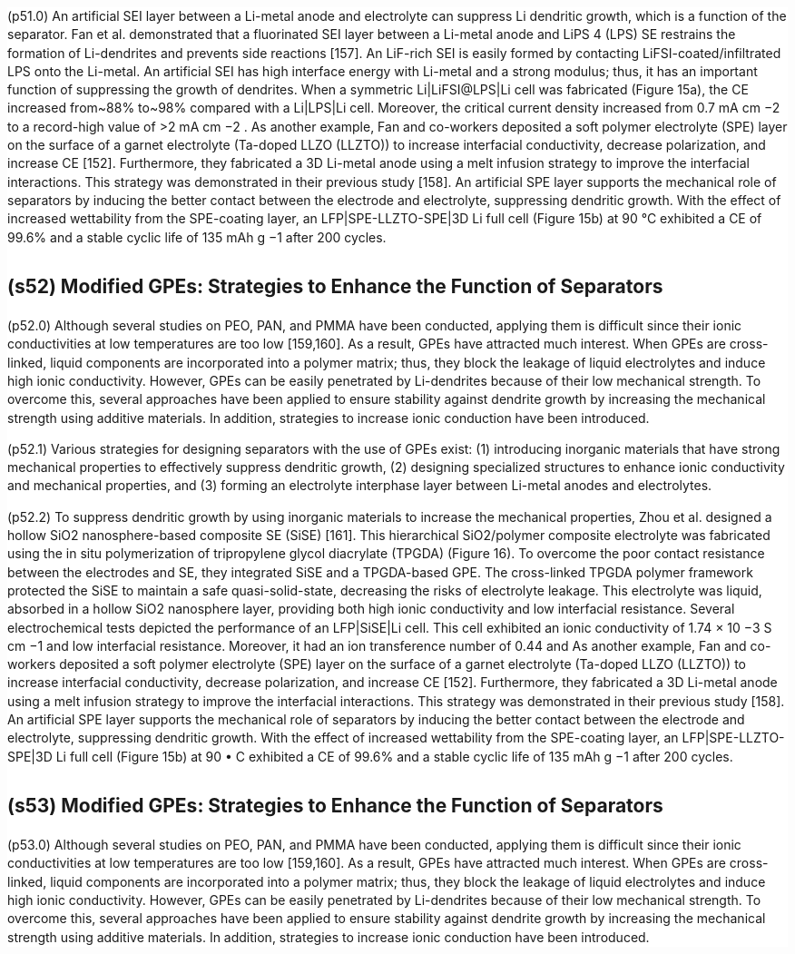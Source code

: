 (p51.0) An artificial SEI layer between a Li-metal anode and electrolyte can suppress Li dendritic growth, which is a function of the separator. Fan et al. demonstrated that a fluorinated SEI layer between a Li-metal anode and LiPS 4 (LPS) SE restrains the formation of Li-dendrites and prevents side reactions [157]. An LiF-rich SEI is easily formed by contacting LiFSI-coated/infiltrated LPS onto the Li-metal. An artificial SEI has high interface energy with Li-metal and a strong modulus; thus, it has an important function of suppressing the growth of dendrites. When a symmetric Li|LiFSI@LPS|Li cell was fabricated (Figure 15a), the CE increased from~88% to~98% compared with a Li|LPS|Li cell. Moreover, the critical current density increased from 0.7 mA cm −2 to a record-high value of >2 mA cm −2 . As another example, Fan and co-workers deposited a soft polymer electrolyte (SPE) layer on the surface of a garnet electrolyte (Ta-doped LLZO (LLZTO)) to increase interfacial conductivity, decrease polarization, and increase CE [152]. Furthermore, they fabricated a 3D Li-metal anode using a melt infusion strategy to improve the interfacial interactions. This strategy was demonstrated in their previous study [158]. An artificial SPE layer supports the mechanical role of separators by inducing the better contact between the electrode and electrolyte, suppressing dendritic growth. With the effect of increased wettability from the SPE-coating layer, an LFP|SPE-LLZTO-SPE|3D Li full cell (Figure 15b) at 90 °C exhibited a CE of 99.6% and a stable cyclic life of 135 mAh g −1 after 200 cycles.
## (s52) Modified GPEs: Strategies to Enhance the Function of Separators
(p52.0) Although several studies on PEO, PAN, and PMMA have been conducted, applying them is difficult since their ionic conductivities at low temperatures are too low [159,160]. As a result, GPEs have attracted much interest. When GPEs are cross-linked, liquid components are incorporated into a polymer matrix; thus, they block the leakage of liquid electrolytes and induce high ionic conductivity. However, GPEs can be easily penetrated by Li-dendrites because of their low mechanical strength. To overcome this, several approaches have been applied to ensure stability against dendrite growth by increasing the mechanical strength using additive materials. In addition, strategies to increase ionic conduction have been introduced.

(p52.1) Various strategies for designing separators with the use of GPEs exist: (1) introducing inorganic materials that have strong mechanical properties to effectively suppress dendritic growth, (2) designing specialized structures to enhance ionic conductivity and mechanical properties, and (3) forming an electrolyte interphase layer between Li-metal anodes and electrolytes.

(p52.2) To suppress dendritic growth by using inorganic materials to increase the mechanical properties, Zhou et al. designed a hollow SiO2 nanosphere-based composite SE (SiSE) [161]. This hierarchical SiO2/polymer composite electrolyte was fabricated using the in situ polymerization of tripropylene glycol diacrylate (TPGDA) (Figure 16). To overcome the poor contact resistance between the electrodes and SE, they integrated SiSE and a TPGDA-based GPE. The cross-linked TPGDA polymer framework protected the SiSE to maintain a safe quasi-solid-state, decreasing the risks of electrolyte leakage. This electrolyte was liquid, absorbed in a hollow SiO2 nanosphere layer, providing both high ionic conductivity and low interfacial resistance. Several electrochemical tests depicted the performance of an LFP|SiSE|Li cell. This cell exhibited an ionic conductivity of 1.74 × 10 −3 S cm −1 and low interfacial resistance. Moreover, it had an ion transference number of 0.44 and As another example, Fan and co-workers deposited a soft polymer electrolyte (SPE) layer on the surface of a garnet electrolyte (Ta-doped LLZO (LLZTO)) to increase interfacial conductivity, decrease polarization, and increase CE [152]. Furthermore, they fabricated a 3D Li-metal anode using a melt infusion strategy to improve the interfacial interactions. This strategy was demonstrated in their previous study [158]. An artificial SPE layer supports the mechanical role of separators by inducing the better contact between the electrode and electrolyte, suppressing dendritic growth. With the effect of increased wettability from the SPE-coating layer, an LFP|SPE-LLZTO-SPE|3D Li full cell (Figure 15b) at 90 • C exhibited a CE of 99.6% and a stable cyclic life of 135 mAh g −1 after 200 cycles.
## (s53) Modified GPEs: Strategies to Enhance the Function of Separators
(p53.0) Although several studies on PEO, PAN, and PMMA have been conducted, applying them is difficult since their ionic conductivities at low temperatures are too low [159,160]. As a result, GPEs have attracted much interest. When GPEs are cross-linked, liquid components are incorporated into a polymer matrix; thus, they block the leakage of liquid electrolytes and induce high ionic conductivity. However, GPEs can be easily penetrated by Li-dendrites because of their low mechanical strength. To overcome this, several approaches have been applied to ensure stability against dendrite growth by increasing the mechanical strength using additive materials. In addition, strategies to increase ionic conduction have been introduced.
